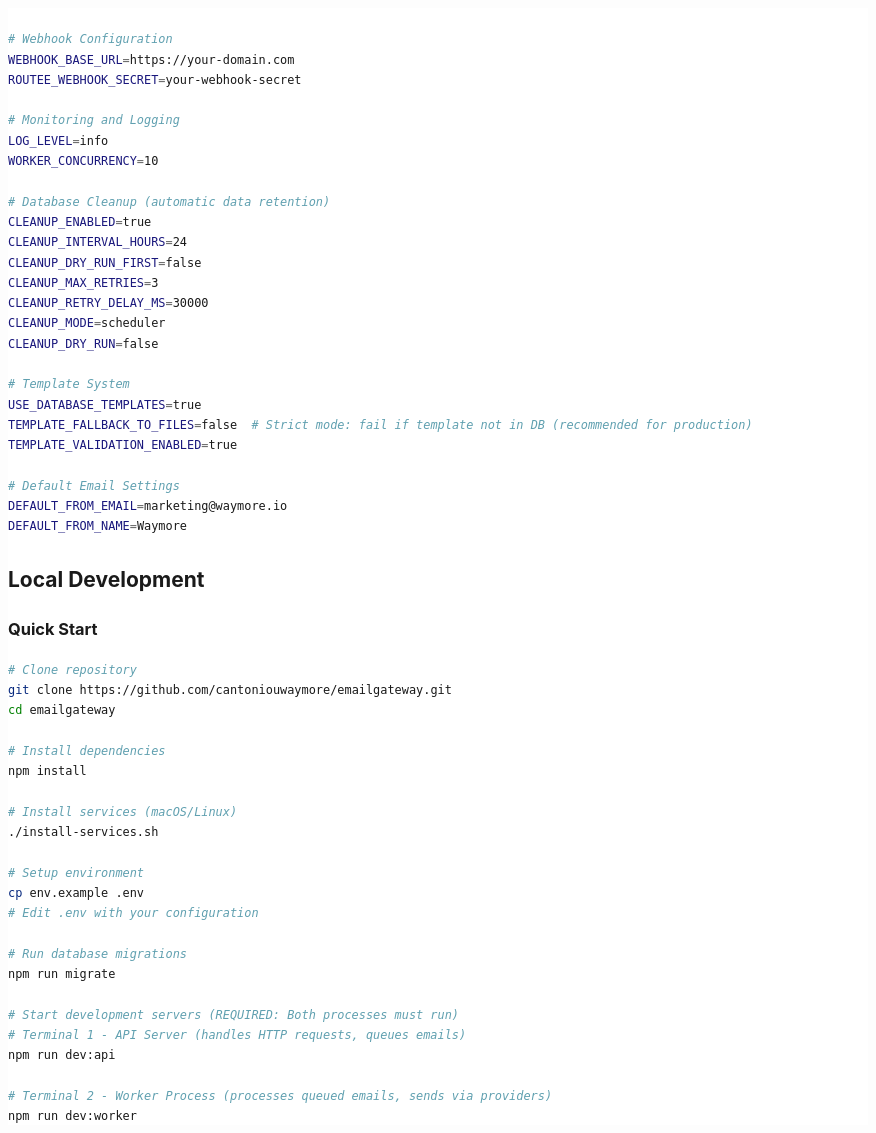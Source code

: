```bash

# Webhook Configuration
WEBHOOK_BASE_URL=https://your-domain.com
ROUTEE_WEBHOOK_SECRET=your-webhook-secret

# Monitoring and Logging
LOG_LEVEL=info
WORKER_CONCURRENCY=10

# Database Cleanup (automatic data retention)
CLEANUP_ENABLED=true
CLEANUP_INTERVAL_HOURS=24
CLEANUP_DRY_RUN_FIRST=false
CLEANUP_MAX_RETRIES=3
CLEANUP_RETRY_DELAY_MS=30000
CLEANUP_MODE=scheduler
CLEANUP_DRY_RUN=false

# Template System
USE_DATABASE_TEMPLATES=true
TEMPLATE_FALLBACK_TO_FILES=false  # Strict mode: fail if template not in DB (recommended for production)
TEMPLATE_VALIDATION_ENABLED=true

# Default Email Settings
DEFAULT_FROM_EMAIL=marketing@waymore.io
DEFAULT_FROM_NAME=Waymore
```

## Local Development

### Quick Start
```bash
# Clone repository
git clone https://github.com/cantoniouwaymore/emailgateway.git
cd emailgateway

# Install dependencies
npm install

# Install services (macOS/Linux)
./install-services.sh

# Setup environment
cp env.example .env
# Edit .env with your configuration

# Run database migrations
npm run migrate

# Start development servers (REQUIRED: Both processes must run)
# Terminal 1 - API Server (handles HTTP requests, queues emails)
npm run dev:api

# Terminal 2 - Worker Process (processes queued emails, sends via providers)
npm run dev:worker
```
